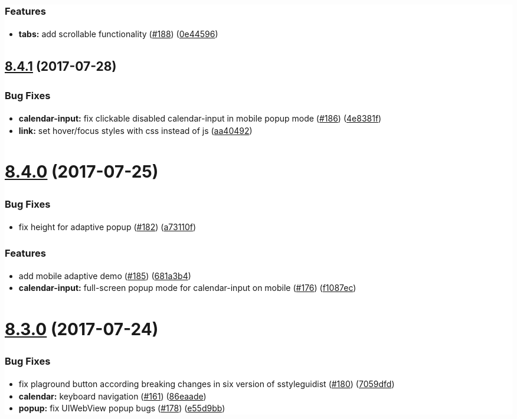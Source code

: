 ### Features

* **tabs:** add scrollable functionality ([#188](https://github.com/alfa-laboratory/arui-feather/issues/188)) ([0e44596](https://github.com/alfa-laboratory/arui-feather/commit/0e44596))



<a name="8.4.1"></a>
## [8.4.1](https://github.com/alfa-laboratory/arui-feather/compare/v8.4.0...v8.4.1) (2017-07-28)


### Bug Fixes

* **calendar-input:** fix clickable disabled calendar-input in mobile popup mode ([#186](https://github.com/alfa-laboratory/arui-feather/issues/186)) ([4e8381f](https://github.com/alfa-laboratory/arui-feather/commit/4e8381f))
* **link:** set hover/focus styles with css instead of js ([aa40492](https://github.com/alfa-laboratory/arui-feather/commit/aa40492))



<a name="8.4.0"></a>
# [8.4.0](https://github.com/alfa-laboratory/arui-feather/compare/v8.3.0...v8.4.0) (2017-07-25)


### Bug Fixes

* fix height for adaptive popup ([#182](https://github.com/alfa-laboratory/arui-feather/issues/182)) ([a73110f](https://github.com/alfa-laboratory/arui-feather/commit/a73110f))


### Features

* add mobile adaptive demo ([#185](https://github.com/alfa-laboratory/arui-feather/issues/185)) ([681a3b4](https://github.com/alfa-laboratory/arui-feather/commit/681a3b4))
* **calendar-input:** full-screen popup mode for calendar-input on mobile ([#176](https://github.com/alfa-laboratory/arui-feather/issues/176)) ([f1087ec](https://github.com/alfa-laboratory/arui-feather/commit/f1087ec))



<a name="8.3.0"></a>
# [8.3.0](https://github.com/alfa-laboratory/arui-feather/compare/v8.2.1...v8.3.0) (2017-07-24)


### Bug Fixes

* fix plaground button according breaking changes in six version of sstyleguidist ([#180](https://github.com/alfa-laboratory/arui-feather/issues/180)) ([7059dfd](https://github.com/alfa-laboratory/arui-feather/commit/7059dfd))
* **calendar:** keyboard navigation ([#161](https://github.com/alfa-laboratory/arui-feather/issues/161)) ([86eaade](https://github.com/alfa-laboratory/arui-feather/commit/86eaade))
* **popup:** fix UIWebView popup bugs ([#178](https://github.com/alfa-laboratory/arui-feather/issues/178)) ([e55d9bb](https://github.com/alfa-laboratory/arui-feather/commit/e55d9bb))
